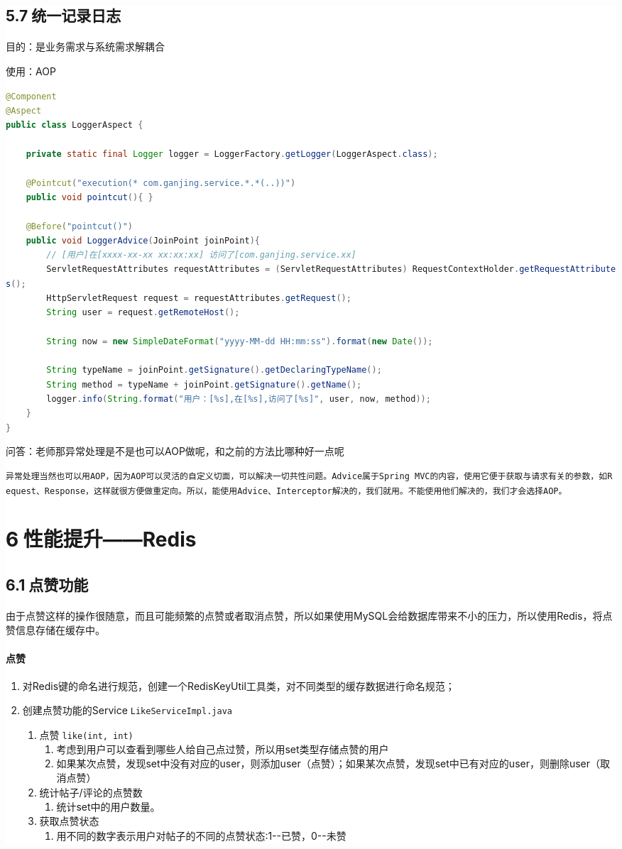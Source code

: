 
## 5.7 统一记录日志

目的：是业务需求与系统需求解耦合

使用：AOP

```java
@Component
@Aspect
public class LoggerAspect {

    private static final Logger logger = LoggerFactory.getLogger(LoggerAspect.class);

    @Pointcut("execution(* com.ganjing.service.*.*(..))")
    public void pointcut(){ }

    @Before("pointcut()")
    public void LoggerAdvice(JoinPoint joinPoint){
        // [用户]在[xxxx-xx-xx xx:xx:xx] 访问了[com.ganjing.service.xx]
        ServletRequestAttributes requestAttributes = (ServletRequestAttributes) RequestContextHolder.getRequestAttributes();
        HttpServletRequest request = requestAttributes.getRequest();
        String user = request.getRemoteHost();

        String now = new SimpleDateFormat("yyyy-MM-dd HH:mm:ss").format(new Date());

        String typeName = joinPoint.getSignature().getDeclaringTypeName();
        String method = typeName + joinPoint.getSignature().getName();
        logger.info(String.format("用户：[%s],在[%s],访问了[%s]", user, now, method));
    }
}
```

问答：老师那异常处理是不是也可以AOP做呢，和之前的方法比哪种好一点呢

```
异常处理当然也可以用AOP，因为AOP可以灵活的自定义切面，可以解决一切共性问题。Advice属于Spring MVC的内容，使用它便于获取与请求有关的参数，如Request、Response，这样就很方便做重定向。所以，能使用Advice、Interceptor解决的，我们就用。不能使用他们解决的，我们才会选择AOP。
```

# 6 性能提升——Redis

## 6.1 点赞功能

由于点赞这样的操作很随意，而且可能频繁的点赞或者取消点赞，所以如果使用MySQL会给数据库带来不小的压力，所以使用Redis，将点赞信息存储在缓存中。

#### 点赞

1. 对Redis键的命名进行规范，创建一个RedisKeyUtil工具类，对不同类型的缓存数据进行命名规范；

2. 创建点赞功能的Service `LikeServiceImpl.java`

   1. 点赞 `like(int, int)`
      1. 考虑到用户可以查看到哪些人给自己点过赞，所以用set类型存储点赞的用户
      2. 如果某次点赞，发现set中没有对应的user，则添加user（点赞）；如果某次点赞，发现set中已有对应的user，则删除user（取消点赞）
   2. 统计帖子/评论的点赞数
      1. 统计set中的用户数量。
   3. 获取点赞状态
      1. 用不同的数字表示用户对帖子的不同的点赞状态:1--已赞，0--未赞
